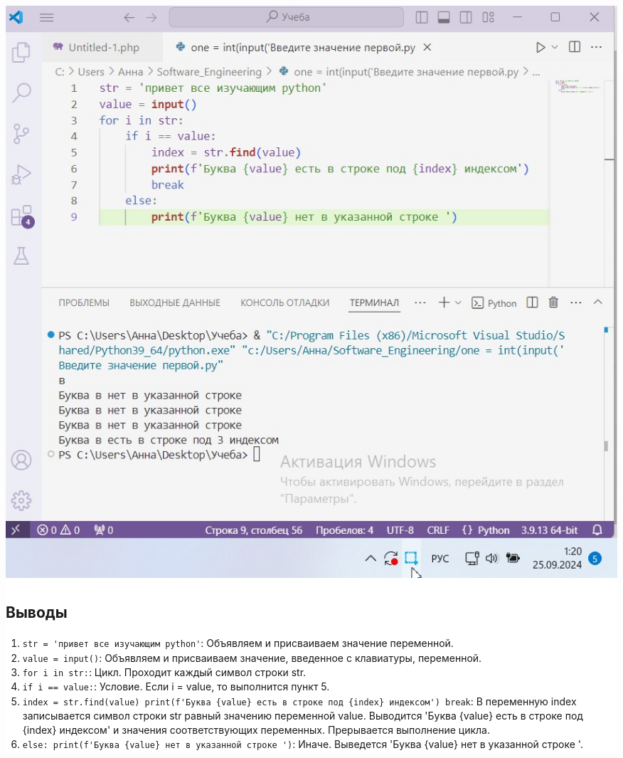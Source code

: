 ![Задание6](https://github.com/Ann-kurbatova/main/blob/Tema3/pic/z6.jpg)
## Выводы
1. `str = 'привет все изучающим python'`: Объявляем и присваиваем значение переменной.
2. `value = input()`: Объявляем и присваиваем значение, введенное с клавиатуры, переменной. 
3. `for i in str:`: Цикл. Проходит каждый символ строки str.
4. `if i == value:`: Условие. Если i = value, то выполнится пункт 5. 
5. `index = str.find(value)
        print(f'Буква {value} есть в строке под {index} индексом')
        break`:  В переменную index записывается символ строки str равный значению переменной value. Выводится 'Буква {value} есть в строке под {index} индексом' и значения соответствующих переменных. Прерывается выполнение цикла. 
6. `else:
        print(f'Буква {value} нет в указанной строке ')`: Иначе. Выведется 'Буква {value} нет в указанной строке '.
